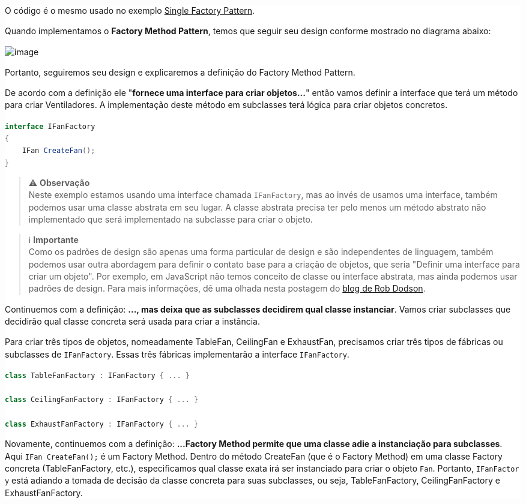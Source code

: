 
O código é o mesmo usado no exemplo [Single Factory Pattern](https://github.com/alexandredorea/Demo.Design.Pattern/tree/master/src/1.%20Creational/SimpleFactory).

Quando implementamos o **Factory Method Pattern**, temos que seguir seu design conforme mostrado no diagrama abaixo:

![image](https://github.com/alexandredorea/desafio-05/assets/11574354/6d215a12-9fe3-489b-977e-a73327239bf9)

Portanto, seguiremos seu design e explicaremos a definição do Factory Method Pattern.

De acordo com a definição ele "**fornece uma interface para criar objetos...**" então vamos definir a interface que terá um método para criar Ventiladores. A implementação deste método em subclasses terá lógica para criar objetos concretos. 

```csharp
interface IFanFactory
{
    IFan CreateFan();
}
```

> ⚠️ **Observação**  
> Neste exemplo estamos usando uma interface chamada `IFanFactory`, mas ao invés de usamos uma interface, também podemos usar uma classe abstrata em seu lugar. A classe abstrata precisa ter pelo menos um método abstrato não implementado que será implementado na subclasse para criar o objeto.

> ℹ️ **Importante**  
> Como os padrões de design são apenas uma forma particular de design e são independentes de linguagem, também podemos usar outra abordagem para definir o contato base para a criação de objetos, que seria "Definir uma interface para criar um objeto". Por exemplo, em JavaScript não temos conceito de classe ou interface abstrata, mas ainda podemos usar padrões de design. Para mais informações, dê uma olhada nesta postagem do [blog de Rob Dodson](https://robdodson.me/posts/javascript-design-patterns-factory/).

Continuemos com a definição: **..., mas deixa que as subclasses decidirem qual classe instanciar**. Vamos criar subclasses que decidirão qual classe concreta será usada para criar a instância.

Para criar três tipos de objetos, nomeadamente TableFan, CeilingFan e ExhaustFan, precisamos criar três tipos de fábricas ou subclasses de `IFanFactory`. Essas três fábricas implementarão a interface `IFanFactory`.

```csharp
class TableFanFactory : IFanFactory { ... }

class CeilingFanFactory : IFanFactory { ... }

class ExhaustFanFactory : IFanFactory { ... }
```


Novamente, continuemos com a definição: **...Factory Method permite que uma classe adie a instanciação para subclasses**. Aqui `IFan CreateFan();` é um Factory Method. 
Dentro do método CreateFan (que é o Factory Method) em uma classe Factory concreta (TableFanFactory, etc.), especificamos qual classe exata irá ser instanciado para criar o objeto `Fan`. 
Portanto, `IFanFactory` está adiando a tomada de decisão da classe concreta para suas subclasses, ou seja, TableFanFactory, CeilingFanFactory e ExhaustFanFactory.
